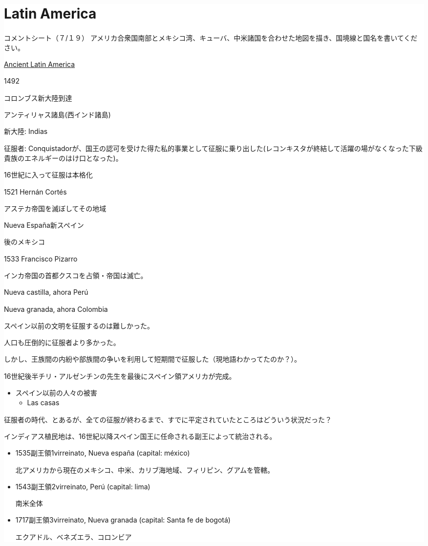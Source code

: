 # Latin America

コメントシート（７/１９）
アメリカ合衆国南部とメキシコ湾、キューバ、中米諸国を合わせた地図を描き、国境線と国名を書いてください。

[Ancient Latin America](Latin%20America%20564b1f53e1bb4448b6af3dc321b27cdf/Ancient%20Latin%20America%20377e0188b65c40e79afbdb6002bc706b.md)

1492

コロンブス新大陸到達

アンティリャス諸島(西インド諸島)

新大陸: Indias

征服者: Conquistadorが、国王の認可を受けた得た私的事業として征服に乗り出した(レコンキスタが終結して活躍の場がなくなった下級貴族のエネルギーのはけ口となった)。

16世紀に入って征服は本格化

1521 Hernán Cortés

アステカ帝国を滅ぼしてその地域

Nueva España新スペイン

後のメキシコ

1533 Francisco Pizarro

インカ帝国の首都クスコを占領・帝国は滅亡。

Nueva castilla, ahora Perú

Nueva granada, ahora Colombia

スペイン以前の文明を征服するのは難しかった。

人口も圧倒的に征服者より多かった。

しかし、王族間の内紛や部族間の争いを利用して短期間で征服した（現地語わかってたのか？）。

16世紀後半チリ・アルゼンチンの先生を最後にスペイン領アメリカが完成。

- スペイン以前の人々の被害
    - Las casas

征服者の時代、とあるが、全ての征服が終わるまで、すでに平定されていたところはどういう状況だった？

インディアス植民地は、16世紀以降スペイン国王に任命される副王によって統治される。

- 1535副王領1virreinato, Nueva españa (capital: méxico)
    
    北アメリカから現在のメキシコ、中米、カリブ海地域、フィリピン、グアムを管轄。
    
- 1543副王領2virreinato, Perú (capital: lima)
    
    南米全体
    
- 1717副王領3virreinato, Nueva granada (capital: Santa fe de bogotá)
    
    エクアドル、ベネズエラ、コロンビア
    